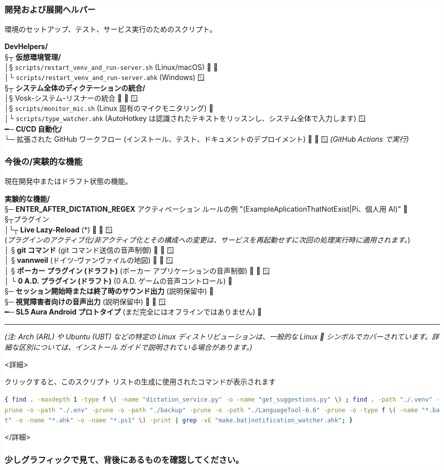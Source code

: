 
### **開発および展開ヘルパー**  
環境のセットアップ、テスト、サービス実行のためのスクリプト。  

**DevHelpers/**  
§┬ **仮想環境管理/**  
│§ `scripts/restart_venv_and_run-server.sh` (Linux/macOS) 🐧 🍏  
│└ `scripts/restart_venv_and_run-server.ahk` (Windows) 🪟  
§┬ **システム全体のディクテーションの統合/**  
│§ Vosk-システム-リスナーの統合 🐧 🍏 🪟  
│§ `scripts/monitor_mic.sh` (Linux 固有のマイクモニタリング) 🐧  
│└ `scripts/type_watcher.ahk` (AutoHotkey は認識されたテキストをリッスンし、システム全体で入力します) 🪟  
━─ **CI/CD 自動化/**  
└─ 拡張された GitHub ワークフロー (インストール、テスト、ドキュメントのデプロイメント) 🐧 🍏 🪟 *(GitHub Actions で実行)*  

### **今後の/実験的な機能**  
現在開発中またはドラフト状態の機能。  

**実験的な機能/**  
§─ **ENTER_AFTER_DICTATION_REGEX** アクティベーション ルールの例 "(ExampleAplicationThatNotExist|Pi、個人用 AI)" 🐧  
§┬プラグイン  
│╰┬ **Live Lazy-Reload** (*) 🐧 🍏 🪟  
(*プラグインのアクティブ化/非アクティブ化とその構成への変更は、サービスを再起動せずに次回の処理実行時に適用されます。*)  
│ § **git コマンド** (git コマンド送信の音声制御) 🐧 🍏 🪟  
│ § **vannweil** (ドイツ-ヴァンヴァイルの地図) 🐧 🍏 🪟  
│ § **ポーカー プラグイン (ドラフト)** (ポーカー アプリケーションの音声制御) 🐧 🍏 🪟  
│ └ **0 A.D. プラグイン (ドラフト)** (0 A.D. ゲームの音声コントロール) 🐧   
§─ **セッション開始時または終了時のサウンド出力** (説明保留中) 🐧   
§─ **視覚障害者向けの音声出力** (説明保留中) 🐧 🍏 🪟  
━─ **SL5 Aura Android プロトタイプ** (まだ完全にはオフラインではありません) 📱  

---

*(注: Arch (ARL) や Ubuntu (UBT) などの特定の Linux ディストリビューションは、一般的な Linux 🐧 シンボルでカバーされています。詳細な区別については、インストール ガイドで説明されている場合があります。)*









<詳細>
<summary>クリックすると、このスクリプト リストの生成に使用されたコマンドが表示されます</summary>

```bash
{ find . -maxdepth 1 -type f \( -name "dictation_service.py" -o -name "get_suggestions.py" \) ; find . -path "./.venv" -prune -o -path "./.env" -prune -o -path "./backup" -prune -o -path "./LanguageTool-6.6" -prune -o -type f \( -name "*.bat" -o -name "*.ahk" -o -name "*.ps1" \) -print | grep -vE "make.bat|notification_watcher.ahk"; }
```
</詳細>


### 少しグラフィックで見て、背後にあるものを確認してください。
